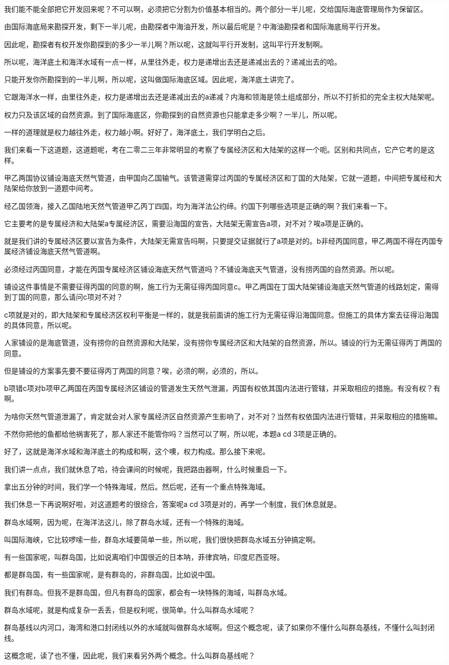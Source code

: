 我们能不能全部把它开发回来呢？不可以啊，必须把它分割为价值基本相当的。两个部分一半儿呢，交给国际海底管理局作为保留区。

由国际海底局来勘探开发，剩下一半儿呢，由勘探者中海油开发，所以最后呢是？中海油勘探者和国际海底局平行开发。

因此呢，勘探者有权开发你勘探到的多少一半儿啊？所以呢，这就叫平行开发制，这叫平行开发制啊。

所以呢，海洋底土和海洋水域有一点一样，从里往外走，权力是递增出去还是递减出去的？递减出去的哈。

只能开发你所勘探到的一半儿啊，所以呢，这叫做国际海底区域。因此呢，海洋底土讲完了。

它跟海洋水一样，由里往外走，权力是递增出去还是递减出去的a递减？内海和领海是领土组成部分，所以不打折扣的完全主权大陆架呢。

权力只及该区域的自然资源。到了国际海底区，你勘探到的自然资源也只能拿走多少啊？一半儿，所以呢。

一样的道理就是权力越往外走，权力越小啊。好好了，海洋底土，我们学明白之后。

我们来看一下这道题，这道题呢，考在二零二三年非常明显的考察了专属经济区和大陆架的这样一个呃。区别和共同点，它产它考的是这样。

甲乙两国协议铺设海底天然气管道，由甲国向乙国输气。该管道需穿过丙国的专属经济区和丁国的大陆架，它就一道题，中间把专属经和大陆架给你放到一道题中间考。

经乙国领海，接入乙国陆地天然气管道甲乙丙丁四国，均为海洋法公约缔。约国下列哪些选项是正确的啊？我们来看一下。

它主要考的是专属经济和大陆架a专属经济区，需要沿海国的宣告，大陆架无需宣告a项，对不对？唉a项是正确的。

就是我们讲的专属经济区要以宣告为条件，大陆架无需宣告吗啊，只要提交证据就行了a项是对的。b非经丙国同意，甲乙两国不得在丙国专属经济铺设海底天然气管道啊。

必须经过丙国同意，才能在丙国专属经济区铺设海底天然气管道吗？不铺设海底天气管道，没有捞丙国的自然资源。所以呢。

铺设这件事情是不需要征得丙国的同意的啊，施工行为无需征得丙国同意c。甲乙两国在丁国大陆架铺设海底天然气管道的线路划定，需得到丁国的同意，那么请问c项对不对？

c项就是对的，即大陆架和专属经济区权利平衡是一样的，就是我前面讲的施工行为无需征得沿海国同意。但施工的具体方案去征得沿海国的具体同意，所以呢。

人家铺设的是海底管道，没有捞你的自然资源和大陆架，没有捞你专属经济区和大陆架的自然资源，所以。铺设的行为无需征得丙丁两国的同意。

但是铺设的方案事先要不要征得丙丁两国的同意？唉，必须的啊，必须的，所以。

b项错c项对b项甲乙两国在丙国专属经济区铺设的管道发生天然气泄漏，丙国有权依其国内法进行管辖，并采取相应的措施。有没有权？有啊。

为啥你天然气管道泄漏了，肯定就会对人家专属经济区自然资源产生影响了，对不对？当然有权依国内法进行管辖，并采取相应的措施嘛。

不然你把他的鱼都给他祸害死了，那人家还不能管你吗？当然可以了啊，所以呢，本题a cd 3项是正确的。

好了，这就是海洋水域和海洋底土的构成和啊，这个噢，权力构成。那么接下来呢。

我们讲一点点，我们就休息了哈，待会课间的时候呢，我把路由器啊，什么时候重启一下。

拿出五分钟的时间，我们学一个特殊海域，然后。然后呢，还有一个重点特殊海域。

我们休息一下再说啊好啦，对这道题考的很综合，答案呢a cd 3项是对的，再学一个制度，我们休息就是。

群岛水域啊，因为呢，在海洋法这儿，除了群岛水域，还有一个特殊的海域。

叫国际海峡，它比较啰嗦一些，群岛水域要简单一些，所以呢，我们很快把群岛水域五分钟搞定啊。

有一些国家呢，叫群岛国，比如说离咱们中国很近的日本呐，菲律宾呐，印度尼西亚呀。

都是群岛国，有一些国家呢，是有群岛的，非群岛国，比如说中国。

我们有群岛。但我不是群岛国，但凡有群岛的国家，都会有一块特殊的海域，叫群岛水域。

群岛水域呢，就是构成复杂一丢丢，但是权利呢，很简单。什么叫群岛水域呢？

群岛基线以内河口，海湾和港口封闭线以外的水域就叫做群岛水域啊。但这个概念呢，读了如果你不懂什么叫群岛基线，不懂什么叫封闭线。

这概念呢，读了也不懂，因此呢，我们来看另外两个概念。什么叫群岛基线呢？
